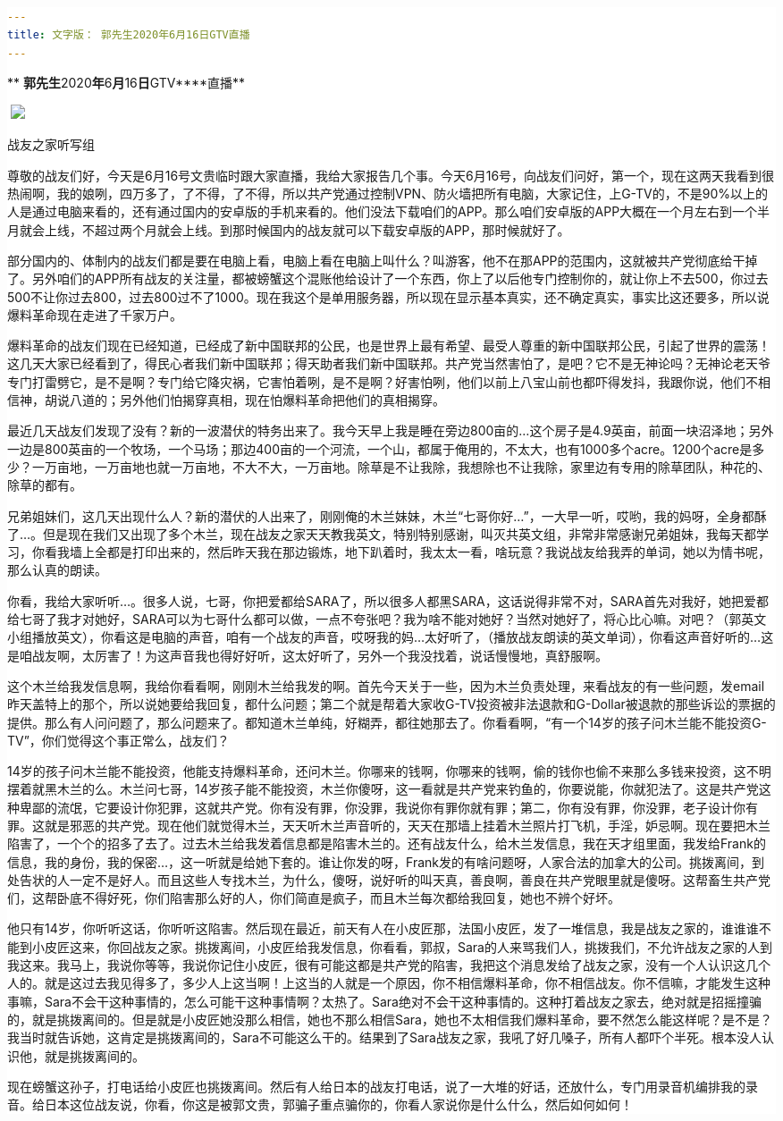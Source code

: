 ```yaml
---
title: 文字版： 郭先生2020年6月16日GTV直播
---
```


** ****郭先生****2020****年****6****月****16****日****GTV****直播**

 [![](https://4.bp.blogspot.com/-ly5qNe-CZqc/XuxMRJ1NivI/AAAAAAAAAns/eIfub0sycowBPBjMh64BqIldPZ0tKr-xQCK4BGAYYCw/s400/20200616.png)](http://4.bp.blogspot.com/-ly5qNe-CZqc/XuxMRJ1NivI/AAAAAAAAAns/eIfub0sycowBPBjMh64BqIldPZ0tKr-xQCK4BGAYYCw/s1600/20200616.png)

战友之家听写组




尊敬的战友们好，今天是6月16号文贵临时跟大家直播，我给大家报告几个事。今天6月16号，向战友们问好，第一个，现在这两天我看到很热闹啊，我的娘咧，四万多了，了不得，了不得，所以共产党通过控制VPN、防火墙把所有电脑，大家记住，上G-TV的，不是90%以上的人是通过电脑来看的，还有通过国内的安卓版的手机来看的。他们没法下载咱们的APP。那么咱们安卓版的APP大概在一个月左右到一个半月就会上线，不超过两个月就会上线。到那时候国内的战友就可以下载安卓版的APP，那时候就好了。

部分国内的、体制内的战友们都是要在电脑上看，电脑上看在电脑上叫什么？叫游客，他不在那APP的范围内，这就被共产党彻底给干掉了。另外咱们的APP所有战友的关注量，都被螃蟹这个混账他给设计了一个东西，你上了以后他专门控制你的，就让你上不去500，你过去500不让你过去800，过去800过不了1000。现在我这个是单用服务器，所以现在显示基本真实，还不确定真实，事实比这还要多，所以说爆料革命现在走进了千家万户。

爆料革命的战友们现在已经知道，已经成了新中国联邦的公民，也是世界上最有希望、最受人尊重的新中国联邦公民，引起了世界的震荡！这几天大家已经看到了，得民心者我们新中国联邦；得天助者我们新中国联邦。共产党当然害怕了，是吧？它不是无神论吗？无神论老天爷专门打雷劈它，是不是啊？专门给它降灾祸，它害怕着咧，是不是啊？好害怕咧，他们以前上八宝山前也都吓得发抖，我跟你说，他们不相信神，胡说八道的；另外他们怕揭穿真相，现在怕爆料革命把他们的真相揭穿。

最近几天战友们发现了没有？新的一波潜伏的特务出来了。我今天早上我是睡在旁边800亩的…这个房子是4.9英亩，前面一块沼泽地；另外一边是800英亩的一个牧场，一个马场；那边400亩的一个河流，一个山，都属于俺用的，不太大，也有1000多个acre。1200个acre是多少？一万亩地，一万亩地也就一万亩地，不大不大，一万亩地。除草是不让我除，我想除也不让我除，家里边有专用的除草团队，种花的、除草的都有。

兄弟姐妹们，这几天出现什么人？新的潜伏的人出来了，刚刚俺的木兰妹妹，木兰“七哥你好…”，一大早一听，哎哟，我的妈呀，全身都酥了…。但是现在我们又出现了多个木兰，现在战友之家天天教我英文，特别特别感谢，叫灭共英文组，非常非常感谢兄弟姐妹，我每天都学习，你看我墙上全都是打印出来的，然后昨天我在那边锻炼，地下趴着时，我太太一看，啥玩意？我说战友给我弄的单词，她以为情书呢，那么认真的朗读。

你看，我给大家听听…。很多人说，七哥，你把爱都给SARA了，所以很多人都黑SARA，这话说得非常不对，SARA首先对我好，她把爱都给七哥了我才对她好，SARA可以为七哥什么都可以做，一点不夸张吧？我为啥不能对她好？当然对她好了，将心比心嘛。对吧？（郭英文小组播放英文），你看这是电脑的声音，咱有一个战友的声音，哎呀我的妈…太好听了，（播放战友朗读的英文单词），你看这声音好听的…这是咱战友啊，太厉害了！为这声音我也得好好听，这太好听了，另外一个我没找着，说话慢慢地，真舒服啊。

这个木兰给我发信息啊，我给你看看啊，刚刚木兰给我发的啊。首先今天关于一些，因为木兰负责处理，来看战友的有一些问题，发email昨天盖特上的那个，所以说她要给我回复，都什么问题；第二个就是帮着大家收G-TV投资被非法退款和G-Dollar被退款的那些诉讼的票据的提供。那么有人问问题了，那么问题来了。都知道木兰单纯，好糊弄，都往她那去了。你看看啊，“有一个14岁的孩子问木兰能不能投资G-TV”，你们觉得这个事正常么，战友们？

14岁的孩子问木兰能不能投资，他能支持爆料革命，还问木兰。你哪来的钱啊，你哪来的钱啊，偷的钱你也偷不来那么多钱来投资，这不明摆着就黑木兰的么。木兰问七哥，14岁孩子能不能投资，木兰你傻呀，这一看就是共产党来钓鱼的，你要说能，你就犯法了。这是共产党这种卑鄙的流氓，它要设计你犯罪，这就共产党。你有没有罪，你没罪，我说你有罪你就有罪；第二，你有没有罪，你没罪，老子设计你有罪。这就是邪恶的共产党。现在他们就觉得木兰，天天听木兰声音听的，天天在那墙上挂着木兰照片打飞机，手淫，妒忌啊。现在要把木兰陷害了，一个个的招多了去了。过去木兰给我发着信息都是陷害木兰的。还有战友什么，给木兰发信息，我在天才组里面，我发给Frank的信息，我的身份，我的保密…，这一听就是给她下套的。谁让你发的呀，Frank发的有啥问题呀，人家合法的加拿大的公司。挑拨离间，到处告状的人一定不是好人。而且这些人专找木兰，为什么，傻呀，说好听的叫天真，善良啊，善良在共产党眼里就是傻呀。这帮畜生共产党们，这帮卧底不得好死，你们陷害那么好的人，你们简直是疯子，而且木兰每次都给我回复，她也不辨个好坏。

他只有14岁，你听听这话，你听听这陷害。然后现在最近，前天有人在小皮匠那，法国小皮匠，发了一堆信息，我是战友之家的，谁谁谁不能到小皮匠这来，你回战友之家。挑拨离间，小皮匠给我发信息，你看看，郭叔，Sara的人来骂我们人，挑拨我们，不允许战友之家的人到我这来。我马上，我说你等等，我说你记住小皮匠，很有可能这都是共产党的陷害，我把这个消息发给了战友之家，没有一个人认识这几个人的。就是这过去我见得多了，多少人上这当啊！上这当的人就是一个原因，你不相信爆料革命，你不相信战友。你不信嘛，才能发生这种事嘛，Sara不会干这种事情的，怎么可能干这种事情啊？太热了。Sara绝对不会干这种事情的。这种打着战友之家去，绝对就是招摇撞骗的，就是挑拨离间的。但是就是小皮匠她没那么相信，她也不那么相信Sara，她也不太相信我们爆料革命，要不然怎么能这样呢？是不是？我当时就告诉她，这肯定是挑拨离间的，Sara不可能这么干的。结果到了Sara战友之家，我吼了好几嗓子，所有人都吓个半死。根本没人认识他，就是挑拨离间的。

现在螃蟹这孙子，打电话给小皮匠也挑拨离间。然后有人给日本的战友打电话，说了一大堆的好话，还放什么，专门用录音机编排我的录音。给日本这位战友说，你看，你这是被郭文贵，郭骗子重点骗你的，你看人家说你是什么什么，然后如何如何！
